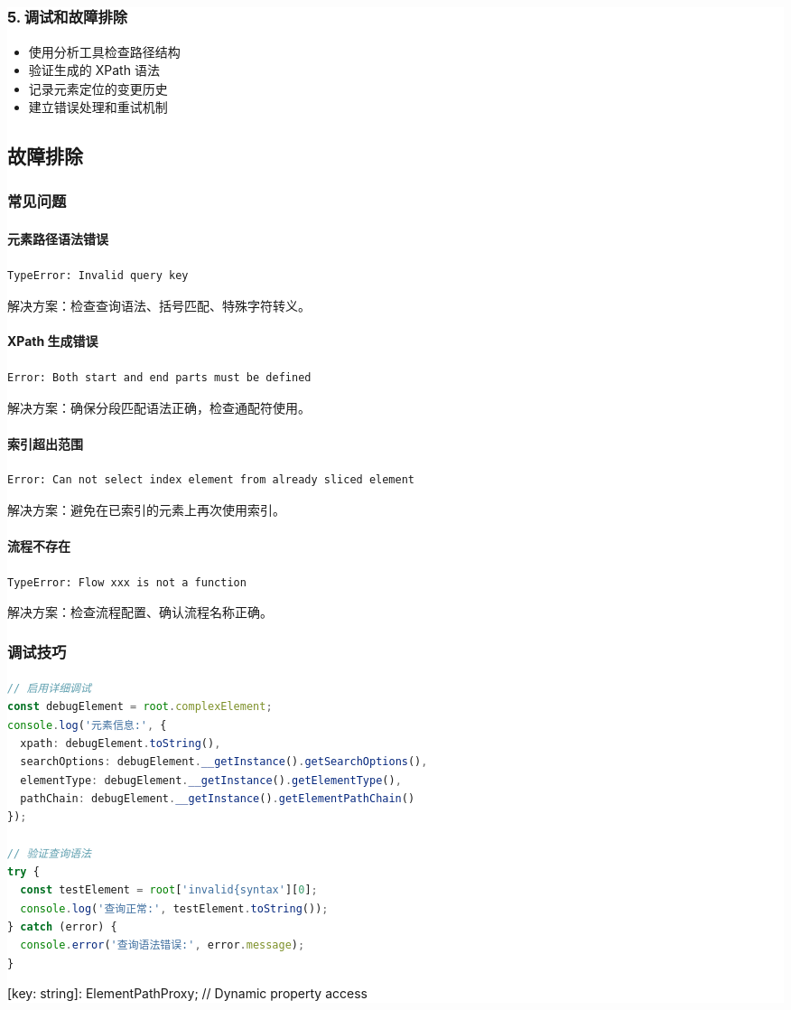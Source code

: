 ### 5. 调试和故障排除
- 使用分析工具检查路径结构
- 验证生成的 XPath 语法
- 记录元素定位的变更历史
- 建立错误处理和重试机制

## 故障排除

### 常见问题

#### 元素路径语法错误
```bash
TypeError: Invalid query key
```
解决方案：检查查询语法、括号匹配、特殊字符转义。

#### XPath 生成错误
```bash
Error: Both start and end parts must be defined
```
解决方案：确保分段匹配语法正确，检查通配符使用。

#### 索引超出范围
```bash
Error: Can not select index element from already sliced element
```
解决方案：避免在已索引的元素上再次使用索引。

#### 流程不存在
```bash
TypeError: Flow xxx is not a function
```
解决方案：检查流程配置、确认流程名称正确。

### 调试技巧

```typescript
// 启用详细调试
const debugElement = root.complexElement;
console.log('元素信息:', {
  xpath: debugElement.toString(),
  searchOptions: debugElement.__getInstance().getSearchOptions(),
  elementType: debugElement.__getInstance().getElementType(),
  pathChain: debugElement.__getInstance().getElementPathChain()
});

// 验证查询语法
try {
  const testElement = root['invalid{syntax'][0];
  console.log('查询正常:', testElement.toString());
} catch (error) {
  console.error('查询语法错误:', error.message);
}
```


  [key: string]: ElementPathProxy; // Dynamic property access